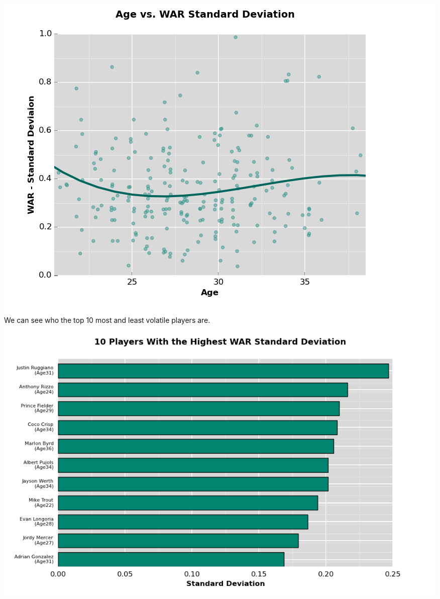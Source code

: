 ![13](./images/13-std-age.png)

We can see who the top 10 most and least volatile players are.

![14](./images/14-highest-std.png)

